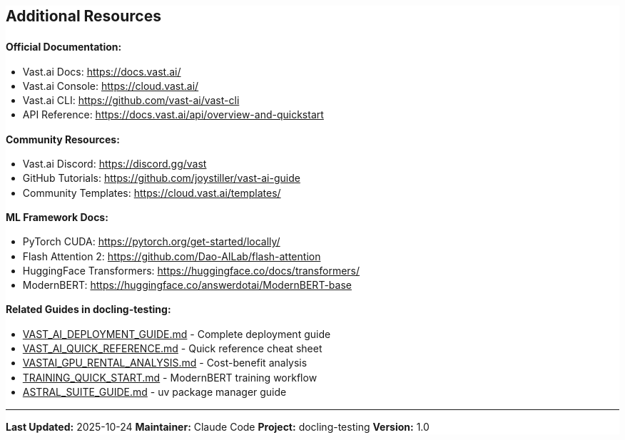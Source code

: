 
## Additional Resources

**Official Documentation:**
- Vast.ai Docs: https://docs.vast.ai/
- Vast.ai Console: https://cloud.vast.ai/
- Vast.ai CLI: https://github.com/vast-ai/vast-cli
- API Reference: https://docs.vast.ai/api/overview-and-quickstart

**Community Resources:**
- Vast.ai Discord: https://discord.gg/vast
- GitHub Tutorials: https://github.com/joystiller/vast-ai-guide
- Community Templates: https://cloud.vast.ai/templates/

**ML Framework Docs:**
- PyTorch CUDA: https://pytorch.org/get-started/locally/
- Flash Attention 2: https://github.com/Dao-AILab/flash-attention
- HuggingFace Transformers: https://huggingface.co/docs/transformers/
- ModernBERT: https://huggingface.co/answerdotai/ModernBERT-base

**Related Guides in docling-testing:**
- [VAST_AI_DEPLOYMENT_GUIDE.md](VAST_AI_DEPLOYMENT_GUIDE.md) - Complete deployment guide
- [VAST_AI_QUICK_REFERENCE.md](VAST_AI_QUICK_REFERENCE.md) - Quick reference cheat sheet
- [VASTAI_GPU_RENTAL_ANALYSIS.md](VASTAI_GPU_RENTAL_ANALYSIS.md) - Cost-benefit analysis
- [TRAINING_QUICK_START.md](guides/TRAINING_QUICK_START.md) - ModernBERT training workflow
- [ASTRAL_SUITE_GUIDE.md](ASTRAL_SUITE_GUIDE.md) - uv package manager guide

---

**Last Updated:** 2025-10-24
**Maintainer:** Claude Code
**Project:** docling-testing
**Version:** 1.0
